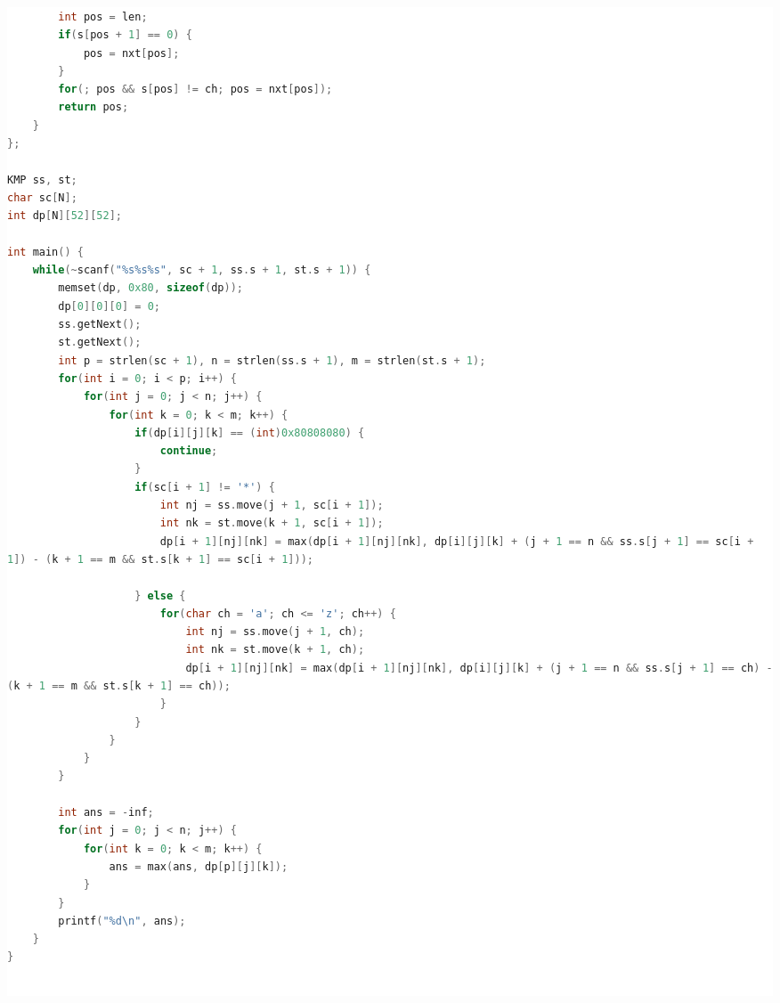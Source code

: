 ```cpp
        int pos = len;
        if(s[pos + 1] == 0) {
            pos = nxt[pos];
        }
        for(; pos && s[pos] != ch; pos = nxt[pos]);
        return pos;
    }
};

KMP ss, st;
char sc[N];
int dp[N][52][52];

int main() {
    while(~scanf("%s%s%s", sc + 1, ss.s + 1, st.s + 1)) {
        memset(dp, 0x80, sizeof(dp));
        dp[0][0][0] = 0;
        ss.getNext();
        st.getNext();
        int p = strlen(sc + 1), n = strlen(ss.s + 1), m = strlen(st.s + 1);
        for(int i = 0; i < p; i++) {
            for(int j = 0; j < n; j++) {
                for(int k = 0; k < m; k++) {
                    if(dp[i][j][k] == (int)0x80808080) {
                        continue;
                    }
                    if(sc[i + 1] != '*') {
                        int nj = ss.move(j + 1, sc[i + 1]);
                        int nk = st.move(k + 1, sc[i + 1]);
                        dp[i + 1][nj][nk] = max(dp[i + 1][nj][nk], dp[i][j][k] + (j + 1 == n && ss.s[j + 1] == sc[i + 1]) - (k + 1 == m && st.s[k + 1] == sc[i + 1]));

                    } else {
                        for(char ch = 'a'; ch <= 'z'; ch++) {
                            int nj = ss.move(j + 1, ch);
                            int nk = st.move(k + 1, ch);
                            dp[i + 1][nj][nk] = max(dp[i + 1][nj][nk], dp[i][j][k] + (j + 1 == n && ss.s[j + 1] == ch) - (k + 1 == m && st.s[k + 1] == ch));
                        }
                    }
                }
            }
        }

        int ans = -inf;
        for(int j = 0; j < n; j++) {
            for(int k = 0; k < m; k++) {
                ans = max(ans, dp[p][j][k]);
            }
        }
        printf("%d\n", ans);
    }
}
```
<br>
